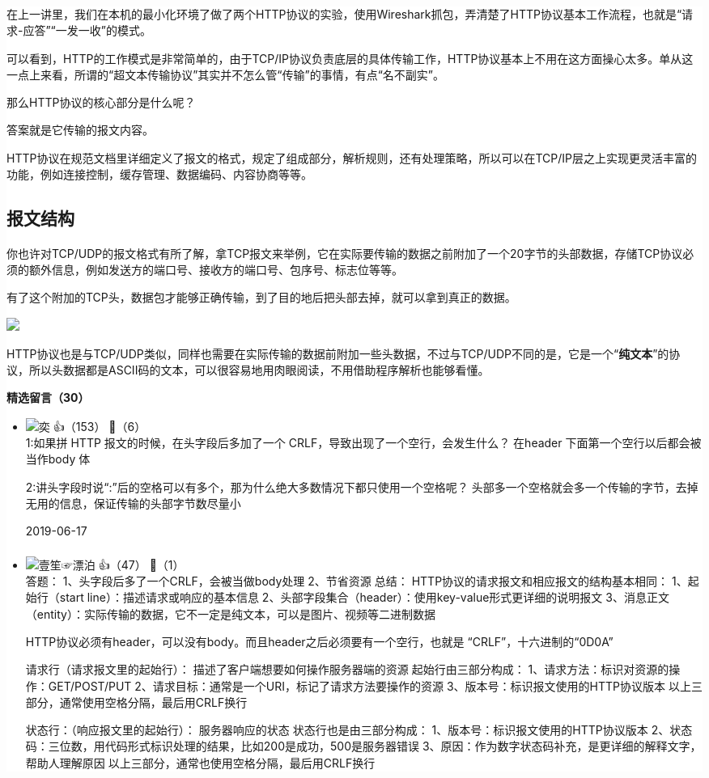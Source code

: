 在上一讲里，我们在本机的最小化环境了做了两个HTTP协议的实验，使用Wireshark抓包，弄清楚了HTTP协议基本工作流程，也就是“请求-应答”“一发一收”的模式。

可以看到，HTTP的工作模式是非常简单的，由于TCP/IP协议负责底层的具体传输工作，HTTP协议基本上不用在这方面操心太多。单从这一点上来看，所谓的“超文本传输协议”其实并不怎么管“传输”的事情，有点“名不副实”。

那么HTTP协议的核心部分是什么呢？

答案就是它传输的报文内容。

HTTP协议在规范文档里详细定义了报文的格式，规定了组成部分，解析规则，还有处理策略，所以可以在TCP/IP层之上实现更灵活丰富的功能，例如连接控制，缓存管理、数据编码、内容协商等等。

## 报文结构

你也许对TCP/UDP的报文格式有所了解，拿TCP报文来举例，它在实际要传输的数据之前附加了一个20字节的头部数据，存储TCP协议必须的额外信息，例如发送方的端口号、接收方的端口号、包序号、标志位等等。

有了这个附加的TCP头，数据包才能够正确传输，到了目的地后把头部去掉，就可以拿到真正的数据。

![](https://static001.geekbang.org/resource/image/17/95/174bb72bad50127ac84427a72327f095.png?wh=3000%2A1681)

HTTP协议也是与TCP/UDP类似，同样也需要在实际传输的数据前附加一些头数据，不过与TCP/UDP不同的是，它是一个“**纯文本**”的协议，所以头数据都是ASCII码的文本，可以很容易地用肉眼阅读，不用借助程序解析也能够看懂。
<div><strong>精选留言（30）</strong></div><ul>
<li><img src="https://static001.geekbang.org/account/avatar/00/0f/57/4f/6fb51ff1.jpg" width="30px"><span>奕</span> 👍（153） 💬（6）<div>1:如果拼 HTTP 报文的时候，在头字段后多加了一个 CRLF，导致出现了一个空行，会发生什么？
在header 下面第一个空行以后都会被当作body 体

2:讲头字段时说“:”后的空格可以有多个，那为什么绝大多数情况下都只使用一个空格呢？
头部多一个空格就会多一个传输的字节，去掉无用的信息，保证传输的头部字节数尽量小</div>2019-06-17</li><br/><li><img src="https://static001.geekbang.org/account/avatar/00/10/ab/e1/079ee6e3.jpg" width="30px"><span>壹笙☞漂泊</span> 👍（47） 💬（1）<div>答题：
1、头字段后多了一个CRLF，会被当做body处理
2、节省资源
总结：
HTTP协议的请求报文和相应报文的结构基本相同：
    1、起始行（start line）：描述请求或响应的基本信息
    2、头部字段集合（header）：使用key-value形式更详细的说明报文
    3、消息正文（entity）：实际传输的数据，它不一定是纯文本，可以是图片、视频等二进制数据

HTTP协议必须有header，可以没有body。而且header之后必须要有一个空行，也就是  “CRLF”，十六进制的“0D0A”

请求行（请求报文里的起始行）：
    描述了客户端想要如何操作服务器端的资源
起始行由三部分构成：
    1、请求方法：标识对资源的操作：GET&#47;POST&#47;PUT
    2、请求目标：通常是一个URI，标记了请求方法要操作的资源
    3、版本号：标识报文使用的HTTP协议版本
以上三部分，通常使用空格分隔，最后用CRLF换行

状态行：（响应报文里的起始行）：
    服务器响应的状态
状态行也是由三部分构成：
    1、版本号：标识报文使用的HTTP协议版本
    2、状态码：三位数，用代码形式标识处理的结果，比如200是成功，500是服务器错误
    3、原因：作为数字状态码补充，是更详细的解释文字，帮助人理解原因
以上三部分，通常也使用空格分隔，最后用CRLF换行
